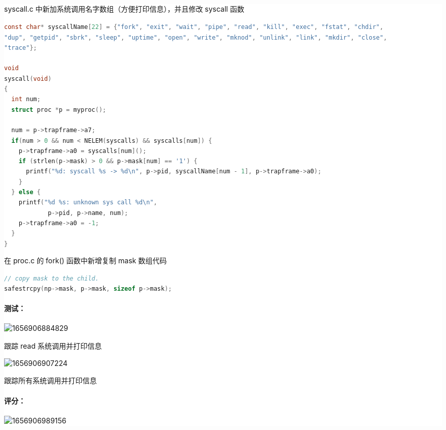    ```c
   ```

   syscall.c 中新加系统调用名字数组（方便打印信息），并且修改 syscall 函数

   ```c
   const char* syscallName[22] = {"fork", "exit", "wait", "pipe", "read", "kill", "exec", "fstat", "chdir",
   "dup", "getpid", "sbrk", "sleep", "uptime", "open", "write", "mknod", "unlink", "link", "mkdir", "close", 
   "trace"};
   
   void
   syscall(void)
   {
     int num;
     struct proc *p = myproc();
   
     num = p->trapframe->a7;
     if(num > 0 && num < NELEM(syscalls) && syscalls[num]) {
       p->trapframe->a0 = syscalls[num]();
       if (strlen(p->mask) > 0 && p->mask[num] == '1') {
         printf("%d: syscall %s -> %d\n", p->pid, syscallName[num - 1], p->trapframe->a0);
       }
     } else {
       printf("%d %s: unknown sys call %d\n",
               p->pid, p->name, num);
       p->trapframe->a0 = -1;
     }
   }
   ```

   在 proc.c 的 fork() 函数中新增复制 mask 数组代码

   ```c
   // copy mask to the child.
   safestrcpy(np->mask, p->mask, sizeof p->mask);
   ```

   

   #### 测试：

   ![1656906884829](C:\Users\86136\AppData\Roaming\Typora\typora-user-images\1656906884829.png)

   跟踪 read 系统调用并打印信息

   ![1656906907224](C:\Users\86136\AppData\Roaming\Typora\typora-user-images\1656906907224.png)

   跟踪所有系统调用并打印信息

   

   #### 评分：

   ![1656906989156](C:\Users\86136\AppData\Roaming\Typora\typora-user-images\1656906989156.png)
